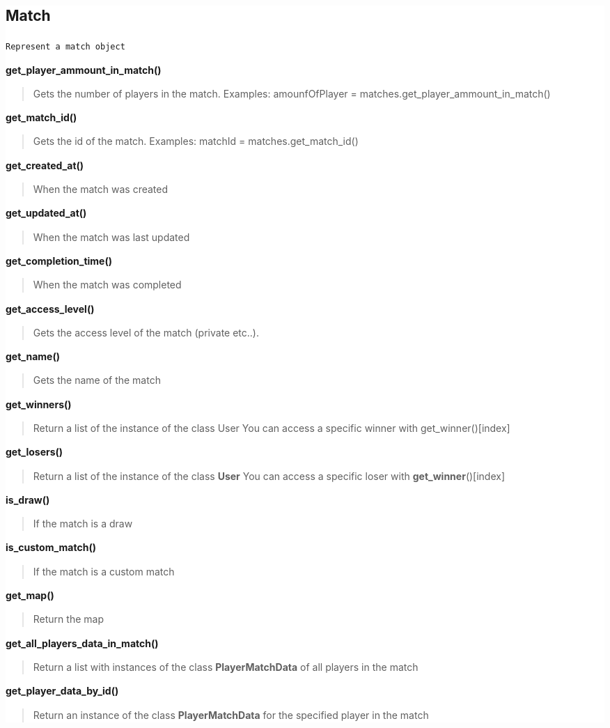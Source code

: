 ## Match

	Represent a match object
**get_player_ammount_in_match()**

> Gets the number of players in the match.
> Examples: amounfOfPlayer = matches.get_player_ammount_in_match()

**get_match_id()**

> Gets the id of the match.
> Examples: matchId = matches.get_match_id()

**get_created_at()**

> When the match was created

**get_updated_at()**

> When the match was last updated

**get_completion_time()**

> When the match was completed

**get_access_level()**

> Gets the access level of the match (private etc..).

**get_name()**

> Gets the name of the match

**get_winners()**

> Return a list of the instance of the class User
> You can access a specific winner with get_winner()[index]

**get_losers()**

> Return a list of the instance of the class **User**
> You can access a specific loser with **get_winner**()[index]

**is_draw()**

> If the match is a draw

**is_custom_match()**

> If the match is a custom match

**get_map()**

> Return the map

**get_all_players_data_in_match()**

> Return  a list with instances of the class **PlayerMatchData** of all players in the match

**get_player_data_by_id()**

> Return an  instance of the class **PlayerMatchData** for the specified player in the match
